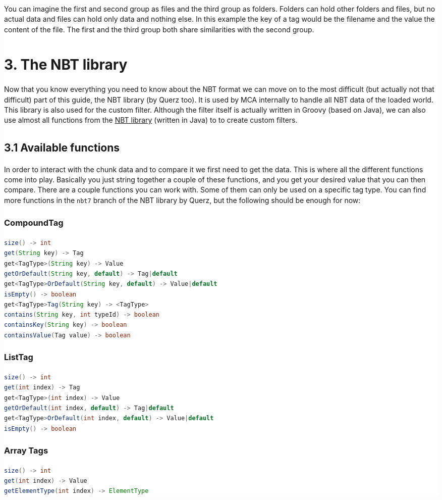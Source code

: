 You can imagine the first and second group as files and the third group as folders. Folders can hold other folders and files, but no actual data and files can hold only data and nothing else. In this example the key of a tag would be the filename and the value the content of the file.
The first and the third group both share similarities with the second group.

# 3. The NBT library
Now that you know everything you need to know about the NBT format we can move on to the most difficult (but actually not that difficult) part of this guide, the NBT library (by Querz too). It is used by MCA internally to handle all NBT data of the loaded world. This library is also used for the custom filter. Although the filter itself is actually written in Groovy (based on Java), we can also use almost all functions from the [NBT library](https://github.com/Querz/NBT/tree/nbt7) (written in Java) to to create custom filters.

## 3.1 Available functions
In order to interact with the chunk data and to compare it we first need to get the data. This is where all the different functions come into play. Basically you just string together a couple of these functions, and you get your desired value that you can then compare.
There are a couple functions you can work with. Some of them can only be used on a specific tag type. You can find more functions in the `nbt7` branch of the NBT library by Querz, but the following should be enough for now:

### CompoundTag
```java
size() -> int
get(String key) -> Tag
get<TagType>(String key) -> Value
getOrDefault(String key, default) -> Tag|default
get<TagType>OrDefault(String key, default) -> Value|default
isEmpty() -> boolean
get<TagType>Tag(String key) -> <TagType>
contains(String key, int typeId) -> boolean
containsKey(String key) -> boolean
containsValue(Tag value) -> boolean
```

### ListTag
```java
size() -> int
get(int index) -> Tag
get<TagType>(int index) -> Value
getOrDefault(int index, default) -> Tag|default
get<TagType>OrDefault(int index, default) -> Value|default
isEmpty() -> boolean
```

### Array Tags
```java
size() -> int
get(int index) -> Value
getElementType(int index) -> ElementType
```
